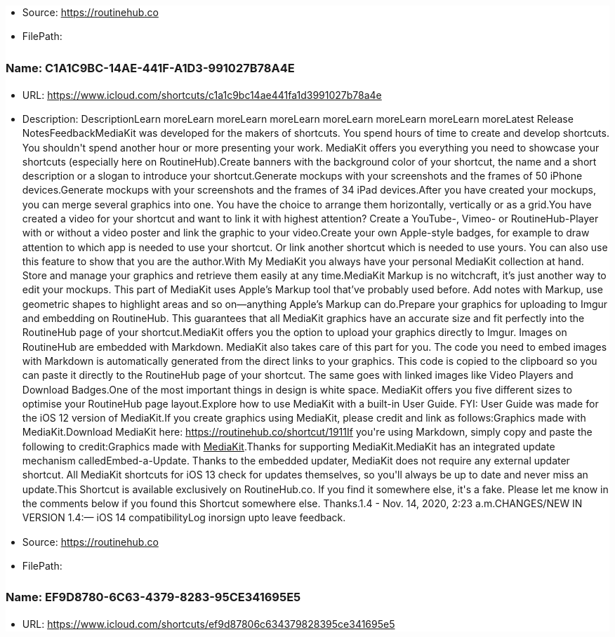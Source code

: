 - Source: https://routinehub.co

- FilePath: 

### Name: C1A1C9BC-14AE-441F-A1D3-991027B78A4E

- URL: https://www.icloud.com/shortcuts/c1a1c9bc14ae441fa1d3991027b78a4e

- Description: DescriptionLearn moreLearn moreLearn moreLearn moreLearn moreLearn moreLearn moreLatest Release NotesFeedbackMediaKit was developed for the makers of shortcuts. You spend hours of time to create and develop shortcuts. You shouldn't spend another hour or more presenting your work. MediaKit offers you everything you need to showcase your shortcuts (especially here on RoutineHub).Create banners with the background color of your shortcut, the name and a short description or a slogan to introduce your shortcut.Generate mockups with your screenshots and the frames of 50 iPhone devices.Generate mockups with your screenshots and the frames of 34 iPad devices.After you have created your mockups, you can merge several graphics into one. You have the choice to arrange them horizontally, vertically or as a grid.You have created a video for your shortcut and want to link it with highest attention? Create a YouTube-, Vimeo- or RoutineHub-Player with or without a video poster and link the graphic to your video.Create your own Apple-style badges, for example to draw attention to which app is needed to use your shortcut. Or link another shortcut which is needed to use yours. You can also use this feature to show that you are the author.With My MediaKit you always have your personal MediaKit collection at hand. Store and manage your graphics and retrieve them easily at any time.MediaKit Markup is no witchcraft, it’s just another way to edit your mockups. This part of MediaKit uses Apple’s Markup tool that’ve probably used before. Add notes with Markup, use geometric shapes to highlight areas and so on—anything Apple’s Markup can do.Prepare your graphics for uploading to Imgur and embedding on RoutineHub. This guarantees that all MediaKit graphics have an accurate size and fit perfectly into the RoutineHub page of your shortcut.MediaKit offers you the option to upload your graphics directly to Imgur. Images on RoutineHub are embedded with Markdown. MediaKit also takes care of this part for you. The code you need to embed images with Markdown is automatically generated from the direct links to your graphics. This code is copied to the clipboard so you can paste it directly to the RoutineHub page of your shortcut. The same goes with linked images like Video Players and Download Badges.One of the most important things in design is white space. MediaKit offers you five different sizes to optimise your RoutineHub page layout.Explore how to use MediaKit with a built-in User Guide. FYI: User Guide was made for the iOS 12 version of MediaKit.If you create graphics using MediaKit, please credit and link as follows:Graphics made with MediaKit.Download MediaKit here: https://routinehub.co/shortcut/1911If you're using Markdown, simply copy and paste the following to credit:Graphics made with [MediaKit](https://routinehub.co/shortcut/1911).Thanks for supporting MediaKit.MediaKit has an integrated update mechanism calledEmbed-a-Update. Thanks to the embedded updater, MediaKit does not require any external updater shortcut. All MediaKit shortcuts for iOS 13 check for updates themselves, so you'll always be up to date and never miss an update.This Shortcut is available exclusively on RoutineHub.co. If you find it somewhere else, it's a fake. Please let me know in the comments below if you found this Shortcut somewhere else. Thanks.1.4 - Nov. 14, 2020, 2:23 a.m.CHANGES/NEW IN VERSION 1.4:— iOS 14 compatibilityLog inorsign upto leave feedback.

- Source: https://routinehub.co

- FilePath: 

### Name: EF9D8780-6C63-4379-8283-95CE341695E5

- URL: https://www.icloud.com/shortcuts/ef9d87806c634379828395ce341695e5
